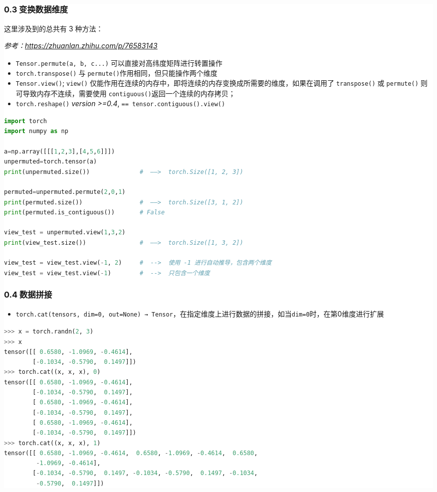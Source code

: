 ### 0.3 变换数据维度

这里涉及到的总共有 3 种方法：

*参考：https://zhuanlan.zhihu.com/p/76583143*

- `Tensor.permute(a, b, c...)` 可以直接对高纬度矩阵进行转置操作
- `torch.transpose()` 与 `permute()`作用相同，但只能操作两个维度
- `Tensor.view()`; `view()` 仅能作用在连续的内存中，即将连续的内存变换成所需要的维度，如果在调用了 `transpose()` 或 `permute()` 则可导致内存不连续，需要使用 `contiguous()`返回一个连续的内存拷贝；
- `torch.reshape()` *version >=0.4*, `== tensor.contiguous().view()`

```python
import torch
import numpy as np

a=np.array([[[1,2,3],[4,5,6]]])
unpermuted=torch.tensor(a)
print(unpermuted.size())              #  ——>  torch.Size([1, 2, 3])

permuted=unpermuted.permute(2,0,1)
print(permuted.size())                #  ——>  torch.Size([3, 1, 2])
print(permuted.is_contiguous())       # False

view_test = unpermuted.view(1,3,2)
print(view_test.size())               #  ——>  torch.Size([1, 3, 2])

view_test = view_test.view(-1, 2)     #  -->  使用 -1 进行自动推导，包含两个维度
view_test = view_test.view(-1)        #  -->  只包含一个维度
```

### 0.4 数据拼接 

- `torch.cat(tensors, dim=0, out=None) → Tensor`，在指定维度上进行数据的拼接，如当`dim=0`时，在第0维度进行扩展

```python
>>> x = torch.randn(2, 3)
>>> x
tensor([[ 0.6580, -1.0969, -0.4614],
        [-0.1034, -0.5790,  0.1497]])
>>> torch.cat((x, x, x), 0)
tensor([[ 0.6580, -1.0969, -0.4614],
        [-0.1034, -0.5790,  0.1497],
        [ 0.6580, -1.0969, -0.4614],
        [-0.1034, -0.5790,  0.1497],
        [ 0.6580, -1.0969, -0.4614],
        [-0.1034, -0.5790,  0.1497]])
>>> torch.cat((x, x, x), 1)
tensor([[ 0.6580, -1.0969, -0.4614,  0.6580, -1.0969, -0.4614,  0.6580,
         -1.0969, -0.4614],
        [-0.1034, -0.5790,  0.1497, -0.1034, -0.5790,  0.1497, -0.1034,
         -0.5790,  0.1497]])
```
